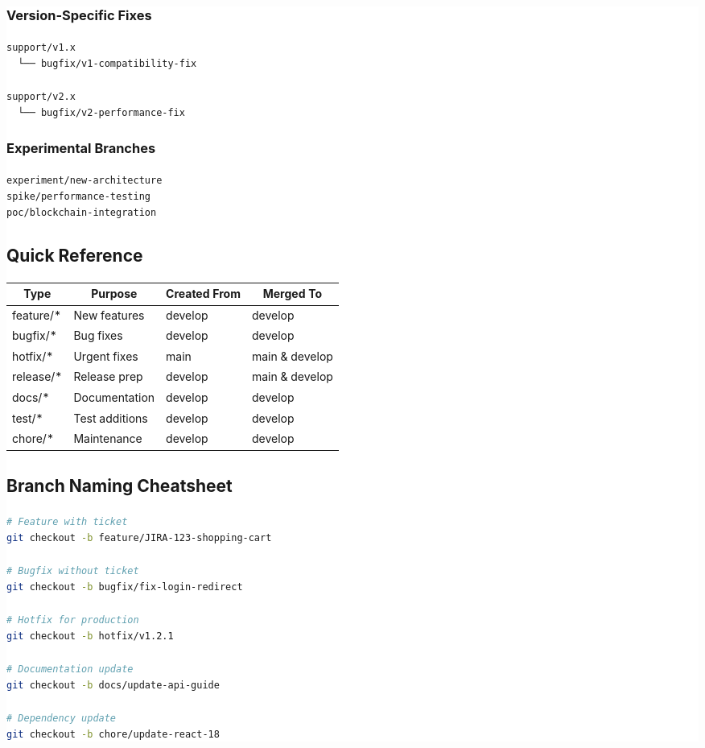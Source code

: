 ### Version-Specific Fixes
```
support/v1.x
  └── bugfix/v1-compatibility-fix

support/v2.x
  └── bugfix/v2-performance-fix
```

### Experimental Branches
```
experiment/new-architecture
spike/performance-testing
poc/blockchain-integration
```

## Quick Reference

| Type | Purpose | Created From | Merged To |
|------|---------|--------------|-----------|
| feature/* | New features | develop | develop |
| bugfix/* | Bug fixes | develop | develop |
| hotfix/* | Urgent fixes | main | main & develop |
| release/* | Release prep | develop | main & develop |
| docs/* | Documentation | develop | develop |
| test/* | Test additions | develop | develop |
| chore/* | Maintenance | develop | develop |

## Branch Naming Cheatsheet

```bash
# Feature with ticket
git checkout -b feature/JIRA-123-shopping-cart

# Bugfix without ticket  
git checkout -b bugfix/fix-login-redirect

# Hotfix for production
git checkout -b hotfix/v1.2.1

# Documentation update
git checkout -b docs/update-api-guide

# Dependency update
git checkout -b chore/update-react-18
```
